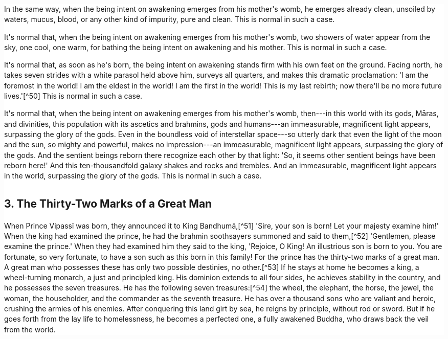 In the same way, when the being intent on awakening emerges from his
mother's womb, he emerges already clean, unsoiled by waters, mucus,
blood, or any other kind of impurity, pure and clean. This is normal in
such a case.

It's normal that, when the being intent on awakening emerges from his
mother's womb, two showers of water appear from the sky, one cool, one
warm, for bathing the being intent on awakening and his mother. This is
normal in such a case.

It's normal that, as soon as he's born, the being intent on awakening
stands firm with his own feet on the ground. Facing north, he takes
seven strides with a white parasol held above him, surveys all quarters,
and makes this dramatic proclamation: 'I am the foremost in the world! I
am the eldest in the world! I am the first in the world! This is my last
rebirth; now there'll be no more future lives.'[^50] This is normal in
such a case.

It's normal that, when the being intent on awakening emerges from his
mother's womb, then---in this world with its gods, Māras,
and divinities, this population with its ascetics and brahmins, gods and
humans---an immeasurable, magnificent light appears, surpassing the
glory of the gods. Even in the boundless void of interstellar space---so
utterly dark that even the light of the moon and the sun, so mighty and
powerful, makes no impression---an immeasurable, magnificent light
appears, surpassing the glory of the gods. And the sentient beings
reborn there recognize each other by that light: 'So, it seems other
sentient beings have been reborn here!' And this ten-thousandfold galaxy
shakes and rocks and trembles. And an immeasurable, magnificent light
appears in the world, surpassing the glory of the gods. This is normal
in such a case.

## 3. The Thirty-Two Marks of a Great Man

When Prince Vipassī was born, they announced it to King
Bandhumā,[^51] 'Sire, your son is born! Let your majesty
examine him!' When the king had examined the prince, he had the brahmin
soothsayers summoned and said to them,[^52] 'Gentlemen, please examine
the prince.' When they had examined him they said to the king, 'Rejoice,
O King! An illustrious son is born to you. You are fortunate, so very
fortunate, to have a son such as this born in this family! For the
prince has the thirty-two marks of a great man. A great man who
possesses these has only two possible destinies, no other.[^53] If he
stays at home he becomes a king, a wheel-turning monarch, a just and
principled king. His dominion extends to all four sides, he achieves
stability in the country, and he possesses the seven treasures. He has
the following seven treasures:[^54] the wheel, the elephant, the horse,
the jewel, the woman, the householder, and the commander as the seventh
treasure. He has over a thousand sons who are valiant and heroic,
crushing the armies of his enemies. After conquering this land girt by
sea, he reigns by principle, without rod or sword. But if he goes forth
from the lay life to homelessness, he becomes a perfected one, a fully
awakened Buddha, who draws back the veil from the world.
